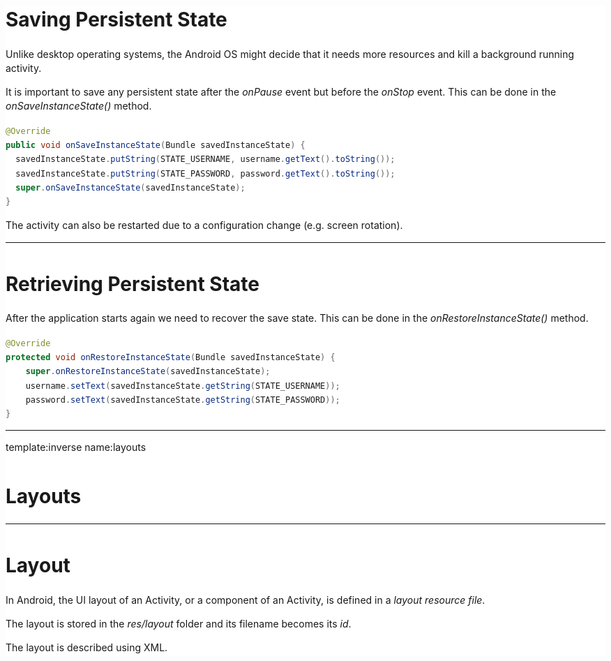 # Saving Persistent State

Unlike desktop operating systems, the Android OS might decide that it needs more resources and kill a background running activity.

It is important to save any persistent state after the *onPause* event but before the *onStop* event. This can be done in the *onSaveInstanceState()* method.

~~~java
@Override
public void onSaveInstanceState(Bundle savedInstanceState) {
  savedInstanceState.putString(STATE_USERNAME, username.getText().toString());
  savedInstanceState.putString(STATE_PASSWORD, password.getText().toString());
  super.onSaveInstanceState(savedInstanceState);
}
~~~

The activity can also be restarted due to a configuration change (e.g. screen rotation).

---

# Retrieving Persistent State

After the application starts again we need to recover the save state. This can be done in the *onRestoreInstanceState()* method.

~~~java
@Override
protected void onRestoreInstanceState(Bundle savedInstanceState) {
    super.onRestoreInstanceState(savedInstanceState);
    username.setText(savedInstanceState.getString(STATE_USERNAME));
    password.setText(savedInstanceState.getString(STATE_PASSWORD));
}
~~~

---

template:inverse
name:layouts
# Layouts

---

# Layout

In Android, the UI layout of an Activity, or a component of an Activity, is defined in a *layout resource file*.

The layout is stored in the *res/layout* folder and its filename becomes its *id*. 

The layout is described using XML.
